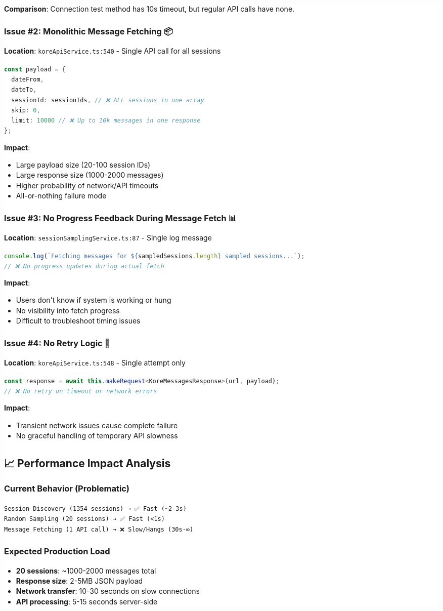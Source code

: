 **Comparison**: Connection test method has 10s timeout, but regular API calls have none.

### Issue #2: Monolithic Message Fetching 📦
**Location**: `koreApiService.ts:540` - Single API call for all sessions
```typescript
const payload = {
  dateFrom,
  dateTo,
  sessionId: sessionIds, // ❌ ALL sessions in one array
  skip: 0,
  limit: 10000 // ❌ Up to 10k messages in one response
};
```

**Impact**:
- Large payload size (20-100 session IDs)
- Large response size (1000-2000 messages)
- Higher probability of network/API timeouts
- All-or-nothing failure mode

### Issue #3: No Progress Feedback During Message Fetch 📊
**Location**: `sessionSamplingService.ts:87` - Single log message
```typescript
console.log(`Fetching messages for ${sampledSessions.length} sampled sessions...`);
// ❌ No progress updates during actual fetch
```

**Impact**:
- Users don't know if system is working or hung
- No visibility into fetch progress
- Difficult to troubleshoot timing issues

### Issue #4: No Retry Logic 🔄
**Location**: `koreApiService.ts:548` - Single attempt only
```typescript
const response = await this.makeRequest<KoreMessagesResponse>(url, payload);
// ❌ No retry on timeout or network errors
```

**Impact**:
- Transient network issues cause complete failure
- No graceful handling of temporary API slowness

## 📈 Performance Impact Analysis

### Current Behavior (Problematic)
```
Session Discovery (1354 sessions) → ✅ Fast (~2-3s)
Random Sampling (20 sessions) → ✅ Fast (<1s) 
Message Fetching (1 API call) → ❌ Slow/Hangs (30s-∞)
```

### Expected Production Load
- **20 sessions**: ~1000-2000 messages total
- **Response size**: 2-5MB JSON payload
- **Network transfer**: 10-30 seconds on slow connections
- **API processing**: 5-15 seconds server-side

